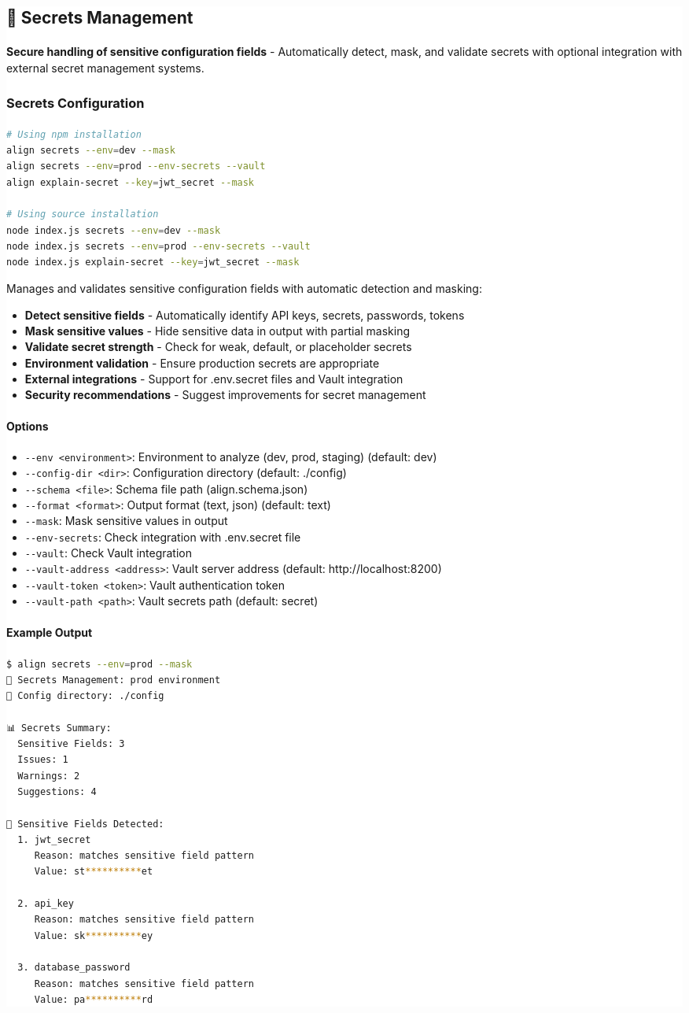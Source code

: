 ## 🔐 Secrets Management

**Secure handling of sensitive configuration fields** - Automatically detect, mask, and validate secrets with optional integration with external secret management systems.

### Secrets Configuration
```bash
# Using npm installation
align secrets --env=dev --mask
align secrets --env=prod --env-secrets --vault
align explain-secret --key=jwt_secret --mask

# Using source installation
node index.js secrets --env=dev --mask
node index.js secrets --env=prod --env-secrets --vault
node index.js explain-secret --key=jwt_secret --mask
```

Manages and validates sensitive configuration fields with automatic detection and masking:

- **Detect sensitive fields** - Automatically identify API keys, secrets, passwords, tokens
- **Mask sensitive values** - Hide sensitive data in output with partial masking
- **Validate secret strength** - Check for weak, default, or placeholder secrets
- **Environment validation** - Ensure production secrets are appropriate
- **External integrations** - Support for .env.secret files and Vault integration
- **Security recommendations** - Suggest improvements for secret management

#### Options
- `--env <environment>`: Environment to analyze (dev, prod, staging) (default: dev)
- `--config-dir <dir>`: Configuration directory (default: ./config)
- `--schema <file>`: Schema file path (align.schema.json)
- `--format <format>`: Output format (text, json) (default: text)
- `--mask`: Mask sensitive values in output
- `--env-secrets`: Check integration with .env.secret file
- `--vault`: Check Vault integration
- `--vault-address <address>`: Vault server address (default: http://localhost:8200)
- `--vault-token <token>`: Vault authentication token
- `--vault-path <path>`: Vault secrets path (default: secret)

#### Example Output
```bash
$ align secrets --env=prod --mask
🔐 Secrets Management: prod environment
📁 Config directory: ./config

📊 Secrets Summary:
  Sensitive Fields: 3
  Issues: 1
  Warnings: 2
  Suggestions: 4

🔐 Sensitive Fields Detected:
  1. jwt_secret
     Reason: matches sensitive field pattern
     Value: st**********et

  2. api_key
     Reason: matches sensitive field pattern
     Value: sk**********ey

  3. database_password
     Reason: matches sensitive field pattern
     Value: pa**********rd

```